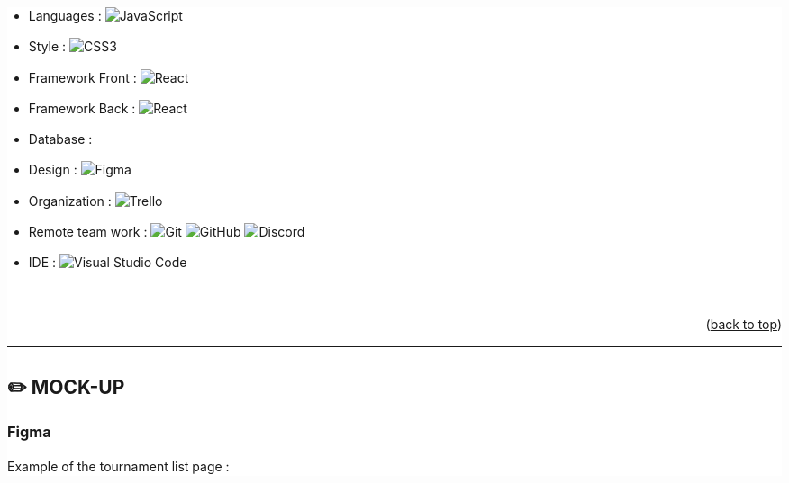 * Languages : ![JavaScript](https://img.shields.io/badge/javascript-%23323330.svg?style=for-the-badge&logo=javascript&logoColor=%23F7DF1E)

* Style : ![CSS3](https://img.shields.io/badge/css3-%231572B6.svg?style=for-the-badge&logo=css3&logoColor=white)

* Framework Front : ![React](https://img.shields.io/badge/react-%2320232a.svg?style=for-the-badge&logo=react&logoColor=%2361DAFB)

* Framework Back : ![React](https://img.shields.io/badge/react-%2320232a.svg?style=for-the-badge&logo=react&logoColor=%2361DAFB)

* Database :

* Design : ![Figma](https://img.shields.io/badge/figma-%23F24E1E.svg?style=for-the-badge&logo=figma&logoColor=white)

* Organization : ![Trello](https://img.shields.io/badge/Trello-%23026AA7.svg?style=for-the-badge&logo=Trello&logoColor=white)

* Remote team work : ![Git](https://img.shields.io/badge/git-%23F05033.svg?style=for-the-badge&logo=git&logoColor=white) ![GitHub](https://img.shields.io/badge/github-%23121011.svg?style=for-the-badge&logo=github&logoColor=white) ![Discord](https://img.shields.io/badge/Discord-%235865F2.svg?style=for-the-badge&logo=discord&logoColor=white)

* IDE : ![Visual Studio Code](https://img.shields.io/badge/Visual%20Studio%20Code-0078d7.svg?style=for-the-badge&logo=visual-studio-code&logoColor=white)

<br />

<p align="right">(<a href="#top">back to top</a>)</p>

---

## ✏️ **MOCK-UP**

### Figma

Example of the tournament list page :
<br />